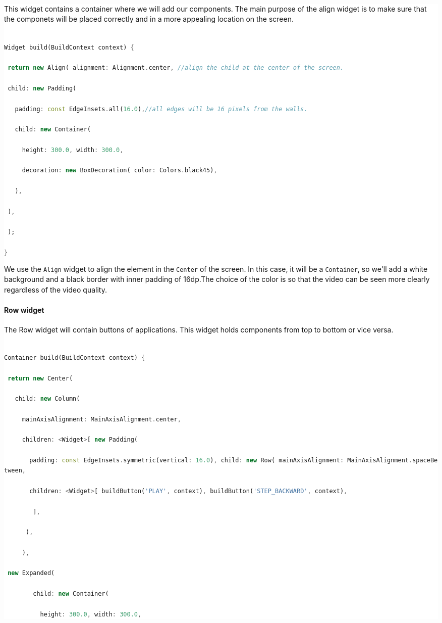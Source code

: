 This widget contains a container where we will add our components. The main purpose of the align widget is to make sure that the componets will be placed correctly and in a more appealing location on the screen.

```dart

Widget build(BuildContext context) { 

 return new Align( alignment: Alignment.center, //align the child at the center of the screen.

 child: new Padding( 

   padding: const EdgeInsets.all(16.0),//all edges will be 16 pixels from the walls.

   child: new Container( 

     height: 300.0, width: 300.0, 

     decoration: new BoxDecoration( color: Colors.black45),

   ), 

 ), 

 ); 

}

```

We use the `Align` widget to align the element in the `Center` of the screen. In this case, it will be a `Container`, so we'll add a white background and a black border with inner padding of 16dp.The choice of the color is so that the video can be seen more clearly regardless of the video quality.

#### Row widget

The Row widget will contain buttons of applications. This widget holds components from top to bottom or vice versa.
```dart

Container build(BuildContext context) { 

 return new Center( 

   child: new Column( 

     mainAxisAlignment: MainAxisAlignment.center, 

     children: <Widget>[ new Padding( 

       padding: const EdgeInsets.symmetric(vertical: 16.0), child: new Row( mainAxisAlignment: MainAxisAlignment.spaceBetween, 

       children: <Widget>[ buildButton('PLAY', context), buildButton('STEP_BACKWARD', context),

        ],

      ), 

     ), 

 new Expanded(

        child: new Container( 

          height: 300.0, width: 300.0,
```